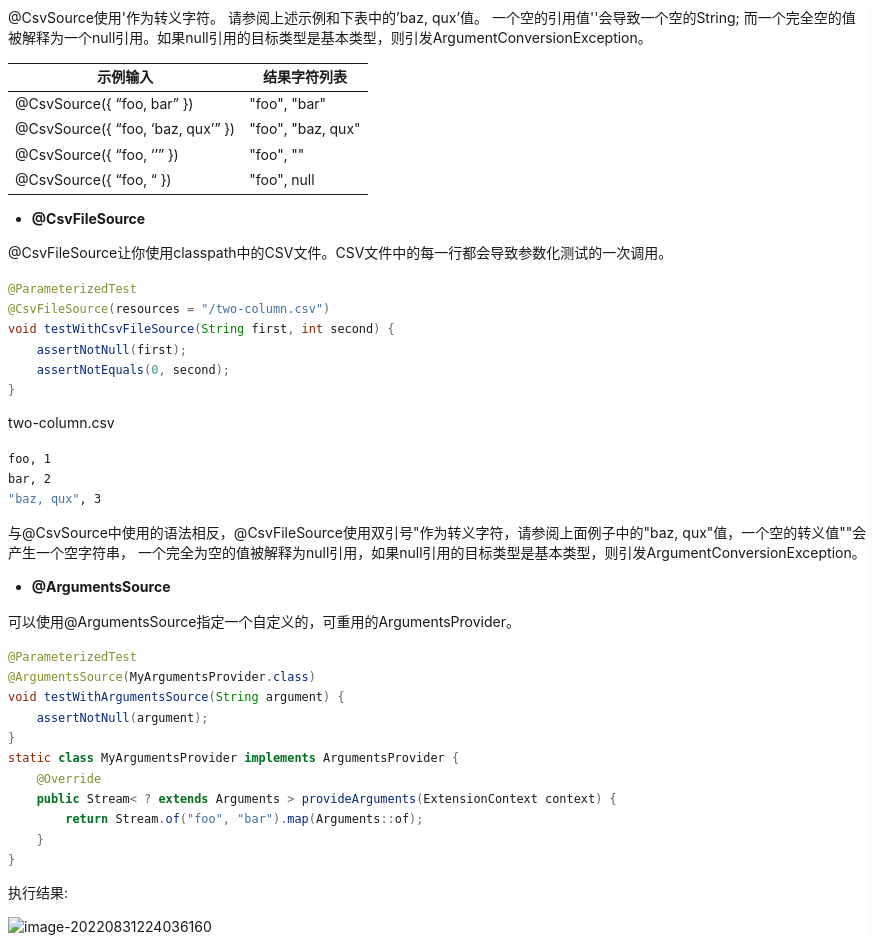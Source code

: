 @CsvSource使用'作为转义字符。 请参阅上述示例和下表中的’baz, qux’值。 一个空的引用值''会导致一个空的String; 而一个完全空的值被解释为一个null引用。如果null引用的目标类型是基本类型，则引发ArgumentConversionException。

| 示例输入                          | 结果字符列表      |
| --------------------------------- | ----------------- |
| @CsvSource({ “foo, bar” })        | "foo", "bar"      |
| @CsvSource({ “foo, ‘baz, qux’” }) | "foo", "baz, qux" |
| @CsvSource({ “foo, ‘’” })         | "foo", ""         |
| @CsvSource({ “foo, “ })           | "foo", null       |

- **@CsvFileSource**

@CsvFileSource让你使用classpath中的CSV文件。CSV文件中的每一行都会导致参数化测试的一次调用。

```java
@ParameterizedTest
@CsvFileSource(resources = "/two-column.csv")
void testWithCsvFileSource(String first, int second) {
    assertNotNull(first);
    assertNotEquals(0, second);
}
```

two-column.csv

```bash
foo, 1
bar, 2
"baz, qux", 3
```

与@CsvSource中使用的语法相反，@CsvFileSource使用双引号"作为转义字符，请参阅上面例子中的"baz, qux"值，一个空的转义值""会产生一个空字符串， 一个完全为空的值被解释为null引用，如果null引用的目标类型是基本类型，则引发ArgumentConversionException。

- **@ArgumentsSource**

可以使用@ArgumentsSource指定一个自定义的，可重用的ArgumentsProvider。

```java
@ParameterizedTest
@ArgumentsSource(MyArgumentsProvider.class)
void testWithArgumentsSource(String argument) {
    assertNotNull(argument);
}
static class MyArgumentsProvider implements ArgumentsProvider {
    @Override
    public Stream< ? extends Arguments > provideArguments(ExtensionContext context) {
        return Stream.of("foo", "bar").map(Arguments::of);
    }
}
```

执行结果:

![image-20220831224036160](https://abelsun-1256449468.cos.ap-beijing.myqcloud.com/image/image-20220831224036160.png)
